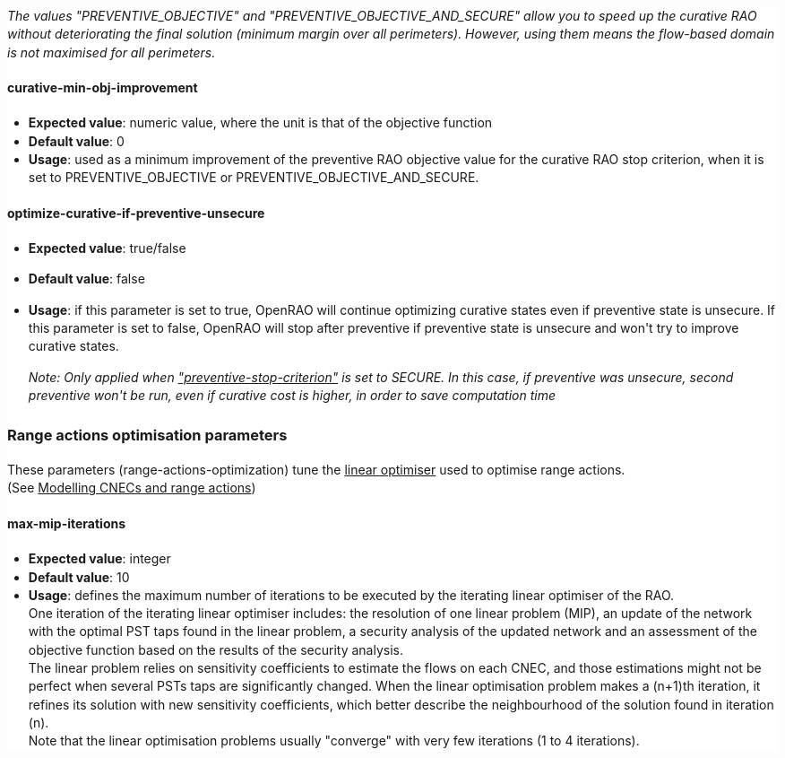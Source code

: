   *The values "PREVENTIVE_OBJECTIVE" and "PREVENTIVE_OBJECTIVE_AND_SECURE" allow you to speed up the curative RAO
  without deteriorating the final solution (minimum margin over all perimeters). However, using them means the flow-based
  domain is not maximised for all perimeters.*

#### curative-min-obj-improvement
- **Expected value**: numeric value, where the unit is that of the objective function
- **Default value**: 0
- **Usage**: used as a minimum improvement of the preventive RAO objective value for the curative RAO stop criterion,
  when it is set to PREVENTIVE_OBJECTIVE or PREVENTIVE_OBJECTIVE_AND_SECURE.

#### optimize-curative-if-preventive-unsecure
- **Expected value**: true/false
- **Default value**: false
- **Usage**: if this parameter is set to true, OpenRAO will continue optimizing curative states even if preventive state
  is unsecure.
  If this parameter is set to false, OpenRAO will stop after preventive if preventive state is unsecure and won't try to 
  improve curative states.
  
  *Note: Only applied when ["preventive-stop-criterion"](#preventive-stop-criterion) is set to SECURE. In this case, if preventive was unsecure,
second preventive won't be run, even if curative cost is higher, in order to save computation time* 

### Range actions optimisation parameters
These parameters (range-actions-optimization) tune the [linear optimiser](/castor/linear-problem.md) used to optimise range actions.  
(See [Modelling CNECs and range actions](/castor/linear-problem/core-problem-filler.md))

#### max-mip-iterations
- **Expected value**: integer
- **Default value**: 10
- **Usage**: defines the maximum number of iterations to be executed by the iterating linear optimiser of the RAO.  
  One iteration of the iterating linear optimiser includes: the resolution of one linear problem (MIP), an update of the
  network with the optimal PST taps found in the linear problem, a security analysis of the updated network and an
  assessment of the objective function based on the results of the security analysis.  
  The linear problem relies on sensitivity coefficients to estimate the flows on each CNEC, and those estimations might
  not be perfect when several PSTs taps are significantly changed. When the linear optimisation problem makes a (n+1)th
  iteration, it refines its solution with new sensitivity coefficients, which better describe the neighbourhood of the 
  solution found in iteration (n).  
  Note that the linear optimisation problems usually "converge" with very few iterations (1 to 4 iterations).
